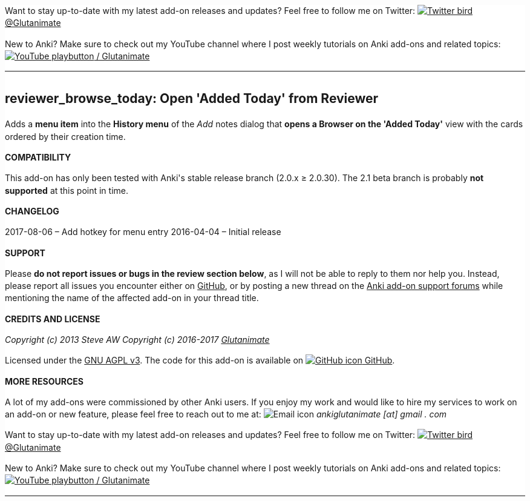 Want to stay up-to-date with my latest add-on releases and updates? Feel free to follow me on Twitter: [![Twitter bird](https://glutanimate.com/logos/twitter.svg)@Glutanimate](https://twitter.com/glutanimate)

New to Anki? Make sure to check out my YouTube channel where I post weekly tutorials on Anki add-ons and related topics: [![YouTube playbutton](https://glutanimate.com/logos/youtube.svg) / Glutanimate](https://www.youtube.com/c/glutanimate)

------------------------------------------

## reviewer_browse_today: Open 'Added Today' from Reviewer

Adds a **menu item** into the **History menu** of the *Add* notes dialog that **opens a Browser on the 'Added Today'** view with the cards ordered by their creation time.

**COMPATIBILITY**

This add-on has only been tested with Anki's stable release branch (2.0.x ≥ 2.0.30). The 2.1 beta branch is probably **not supported** at this point in time.

**CHANGELOG**

2017-08-06 – Add hotkey for menu entry
2016-04-04 – Initial release

**SUPPORT**

Please **do not report issues or bugs in the review section below**, as I will not be able to reply to them nor help you. Instead, please report all issues you encounter either on [GitHub](https://github.com/glutanimate/anki-addons-misc/issues), or by posting a new thread on the [Anki add-on support forums](https://anki.tenderapp.com/discussions/add-ons) while mentioning the name of the affected add-on in your thread title.

**CREDITS AND LICENSE**

*Copyright (c) 2013 Steve AW*
*Copyright (c) 2016-2017 [Glutanimate](https://github.com/Glutanimate)*

Licensed under the [GNU AGPL v3](https://www.gnu.org/licenses/agpl.html). The code for this add-on is available on [![GitHub icon](https://glutanimate.com/logos/github.svg) GitHub](https://github.com/Glutanimate/anki-addons-misc).

**MORE RESOURCES**

A lot of my add-ons were commissioned by other Anki users. If you enjoy my work and would like to hire my services to work on an add-on or new feature, please feel free to reach out to me at:  ![Email icon](https://glutanimate.com/logos/email.svg) <em>ankiglutanimate [αt] gmail . com</em>

Want to stay up-to-date with my latest add-on releases and updates? Feel free to follow me on Twitter: [![Twitter bird](https://glutanimate.com/logos/twitter.svg)@Glutanimate](https://twitter.com/glutanimate)

New to Anki? Make sure to check out my YouTube channel where I post weekly tutorials on Anki add-ons and related topics: [![YouTube playbutton](https://glutanimate.com/logos/youtube.svg) / Glutanimate](https://www.youtube.com/c/glutanimate)

------------------------------------------
